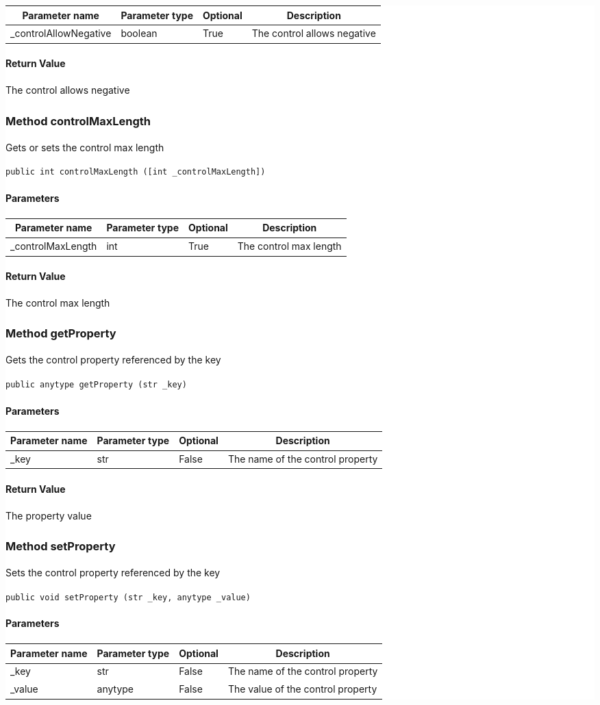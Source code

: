 | Parameter name |  Parameter type | Optional | Description |
|---|---|---|---|
| _controlAllowNegative | boolean | True | The control allows negative

#### Return Value

The control allows negative

### Method controlMaxLength

Gets or sets the control max length

```xpp
public int controlMaxLength ([int _controlMaxLength])
```

#### Parameters

| Parameter name |  Parameter type | Optional | Description |
|---|---|---|---|
| _controlMaxLength | int | True | The control max length

#### Return Value

The control max length

### Method getProperty

Gets the control property referenced by the key

```xpp
public anytype getProperty (str _key)
```

#### Parameters

| Parameter name |  Parameter type | Optional | Description |
|---|---|---|---|
| _key | str | False | The name of the control property

#### Return Value

The property value

### Method setProperty

Sets the control property referenced by the key

```xpp
public void setProperty (str _key, anytype _value)
```

#### Parameters

| Parameter name |  Parameter type | Optional | Description |
|---|---|---|---|
| _key | str | False | The name of the control property
| _value | anytype | False | The value of the control property
